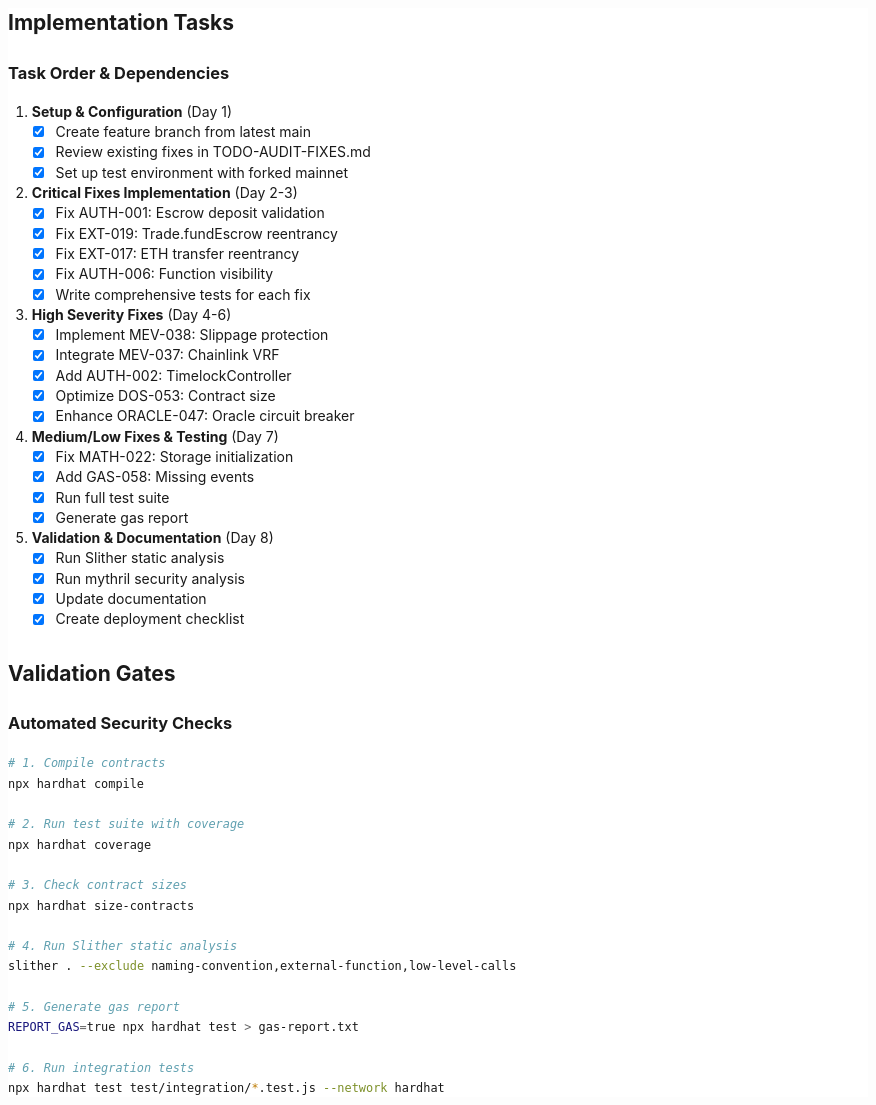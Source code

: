 ## Implementation Tasks

### Task Order & Dependencies

1. **Setup & Configuration** (Day 1)
   - [X] Create feature branch from latest main
   - [X] Review existing fixes in TODO-AUDIT-FIXES.md
   - [X] Set up test environment with forked mainnet

2. **Critical Fixes Implementation** (Day 2-3)
   - [X] Fix AUTH-001: Escrow deposit validation
   - [X] Fix EXT-019: Trade.fundEscrow reentrancy
   - [X] Fix EXT-017: ETH transfer reentrancy  
   - [X] Fix AUTH-006: Function visibility
   - [X] Write comprehensive tests for each fix

3. **High Severity Fixes** (Day 4-6)
   - [X] Implement MEV-038: Slippage protection
   - [X] Integrate MEV-037: Chainlink VRF
   - [X] Add AUTH-002: TimelockController
   - [X] Optimize DOS-053: Contract size
   - [X] Enhance ORACLE-047: Oracle circuit breaker

4. **Medium/Low Fixes & Testing** (Day 7)
   - [X] Fix MATH-022: Storage initialization
   - [X] Add GAS-058: Missing events
   - [X] Run full test suite
   - [X] Generate gas report

5. **Validation & Documentation** (Day 8)
   - [X] Run Slither static analysis
   - [X] Run mythril security analysis
   - [X] Update documentation
   - [X] Create deployment checklist

## Validation Gates

### Automated Security Checks
```bash
# 1. Compile contracts
npx hardhat compile

# 2. Run test suite with coverage
npx hardhat coverage

# 3. Check contract sizes
npx hardhat size-contracts

# 4. Run Slither static analysis
slither . --exclude naming-convention,external-function,low-level-calls

# 5. Generate gas report
REPORT_GAS=true npx hardhat test > gas-report.txt

# 6. Run integration tests
npx hardhat test test/integration/*.test.js --network hardhat
```
